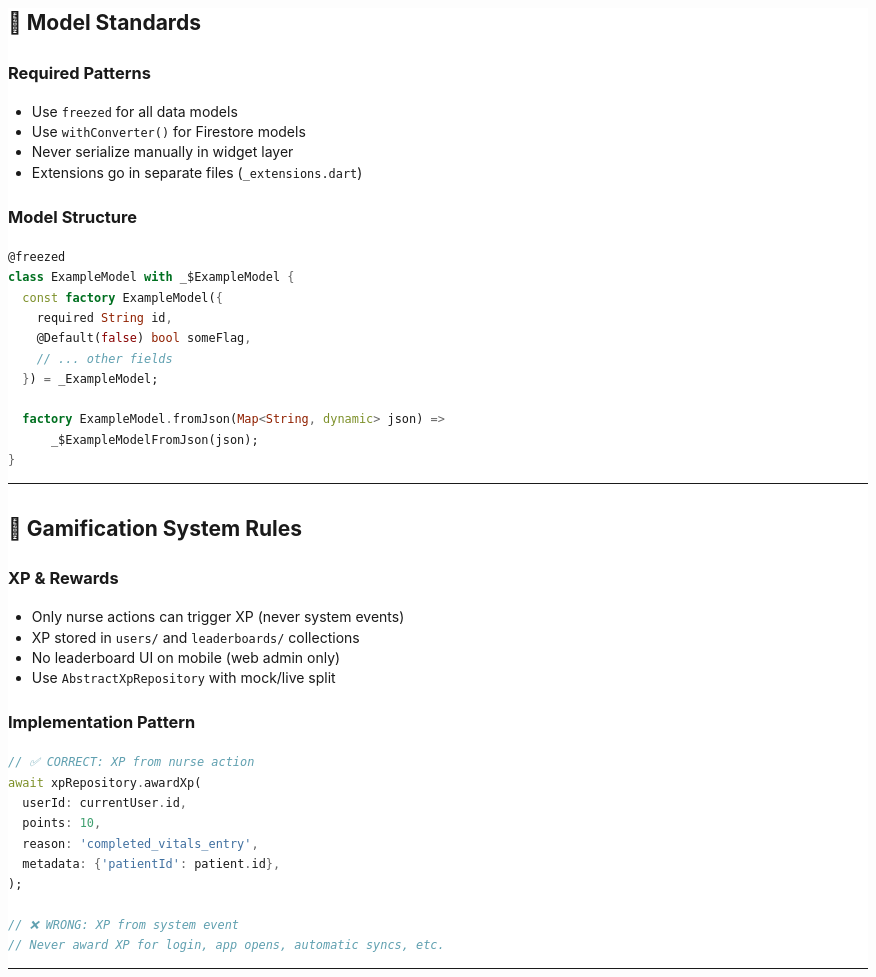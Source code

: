 
## 🧱 Model Standards

### **Required Patterns**
- Use `freezed` for all data models
- Use `withConverter()` for Firestore models
- Never serialize manually in widget layer
- Extensions go in separate files (`_extensions.dart`)

### **Model Structure**
```dart
@freezed
class ExampleModel with _$ExampleModel {
  const factory ExampleModel({
    required String id,
    @Default(false) bool someFlag,
    // ... other fields
  }) = _ExampleModel;

  factory ExampleModel.fromJson(Map<String, dynamic> json) =>
      _$ExampleModelFromJson(json);
}
```

---

## 🏅 Gamification System Rules

### **XP & Rewards**
- Only nurse actions can trigger XP (never system events)
- XP stored in `users/` and `leaderboards/` collections
- No leaderboard UI on mobile (web admin only)
- Use `AbstractXpRepository` with mock/live split

### **Implementation Pattern**
```dart
// ✅ CORRECT: XP from nurse action
await xpRepository.awardXp(
  userId: currentUser.id,
  points: 10,
  reason: 'completed_vitals_entry',
  metadata: {'patientId': patient.id},
);

// ❌ WRONG: XP from system event
// Never award XP for login, app opens, automatic syncs, etc.
```

---
